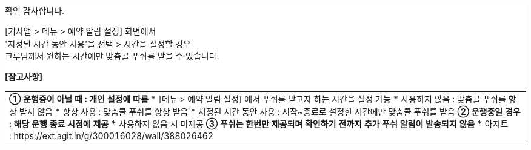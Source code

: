 확인 감사합니다.

[기사앱 > 메뉴 > 예약 알림 설정] 화면에서  
'지정된 시간 동안 사용'을 선택 > 시간을 설정할 경우  
크루님께서 원하는 시간에만 맞춤콜 푸쉬를 받을 수 있습니다.

**[참고사항]**

|  |
| --- |
| **① 운행중이 아닐 때 : 개인 설정에 따름**   * [메뉴 > 예약 알림 설정] 에서 푸쉬를 받고자 하는 시간을 설정 가능 * 사용하지 않음 : 맞춤콜 푸쉬를 항상 받지 않음 * 항상 사용 : 맞춤콜 푸쉬를 항상 받음 * 지정된 시간 동안 사용 : 시작~종료로 설정한 시간에만 맞춤콜 푸쉬를 받음   **② 운행중일 경우 : 해당 운행 종료 시점에 제공**   * 사용하지 않음 시 미제공   **③ 푸쉬는 한번만 제공되며 확인하기 전까지 추가 푸쉬 알림이 발송되지 않음**   * 아지트 : <https://ext.agit.in/g/300016028/wall/388026462> |
